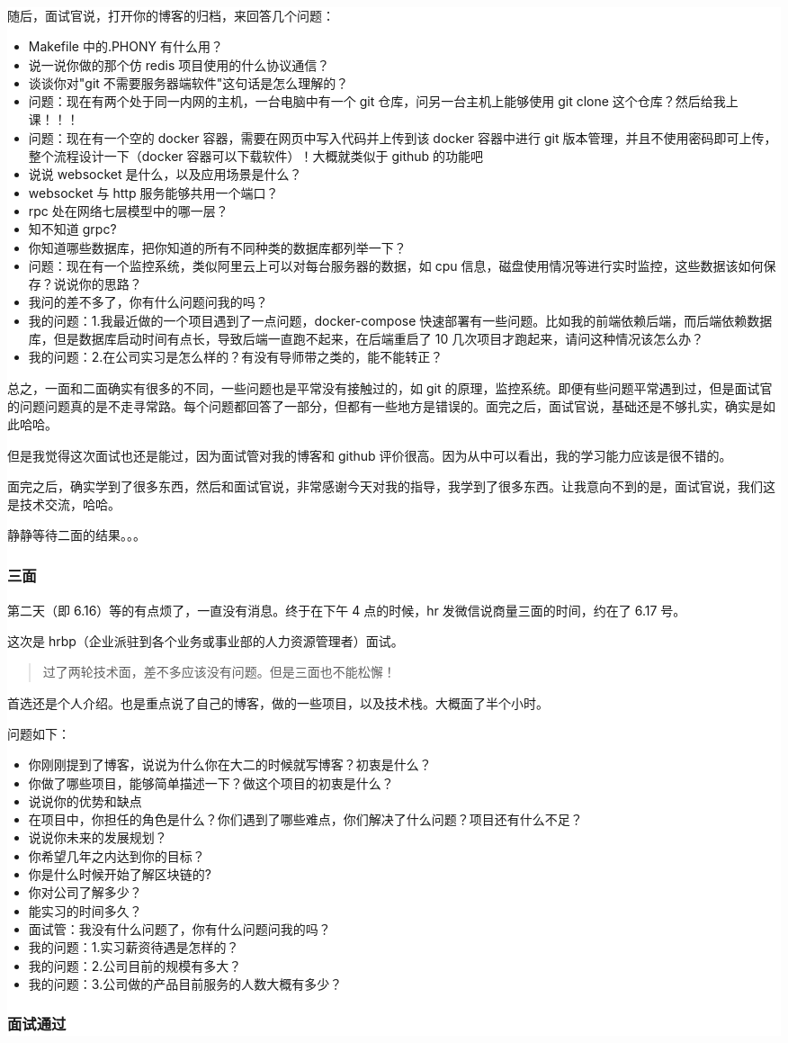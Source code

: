 随后，面试官说，打开你的博客的归档，来回答几个问题：

- Makefile 中的.PHONY 有什么用？
- 说一说你做的那个仿 redis 项目使用的什么协议通信？
- 谈谈你对"git 不需要服务器端软件"这句话是怎么理解的？
- 问题：现在有两个处于同一内网的主机，一台电脑中有一个 git 仓库，问另一台主机上能够使用 git clone 这个仓库？然后给我上课！！！
- 问题：现在有一个空的 docker 容器，需要在网页中写入代码并上传到该 docker 容器中进行 git 版本管理，并且不使用密码即可上传，整个流程设计一下（docker 容器可以下载软件）！大概就类似于 github 的功能吧
- 说说 websocket 是什么，以及应用场景是什么？
- websocket 与 http 服务能够共用一个端口？
- rpc 处在网络七层模型中的哪一层？
- 知不知道 grpc?
- 你知道哪些数据库，把你知道的所有不同种类的数据库都列举一下？
- 问题：现在有一个监控系统，类似阿里云上可以对每台服务器的数据，如 cpu 信息，磁盘使用情况等进行实时监控，这些数据该如何保存？说说你的思路？
- 我问的差不多了，你有什么问题问我的吗？
- 我的问题：1.我最近做的一个项目遇到了一点问题，docker-compose 快速部署有一些问题。比如我的前端依赖后端，而后端依赖数据库，但是数据库启动时间有点长，导致后端一直跑不起来，在后端重启了 10 几次项目才跑起来，请问这种情况该怎么办？
- 我的问题：2.在公司实习是怎么样的？有没有导师带之类的，能不能转正？

总之，一面和二面确实有很多的不同，一些问题也是平常没有接触过的，如 git 的原理，监控系统。即便有些问题平常遇到过，但是面试官的问题问题真的是不走寻常路。每个问题都回答了一部分，但都有一些地方是错误的。面完之后，面试官说，基础还是不够扎实，确实是如此哈哈。

但是我觉得这次面试也还是能过，因为面试管对我的博客和 github 评价很高。因为从中可以看出，我的学习能力应该是很不错的。

面完之后，确实学到了很多东西，然后和面试官说，非常感谢今天对我的指导，我学到了很多东西。让我意向不到的是，面试官说，我们这是技术交流，哈哈。

静静等待二面的结果。。。

### 三面

第二天（即 6.16）等的有点烦了，一直没有消息。终于在下午 4 点的时候，hr 发微信说商量三面的时间，约在了 6.17 号。

这次是 hrbp（企业派驻到各个业务或事业部的人力资源管理者）面试。

> 过了两轮技术面，差不多应该没有问题。但是三面也不能松懈！

首选还是个人介绍。也是重点说了自己的博客，做的一些项目，以及技术栈。大概面了半个小时。

问题如下：

- 你刚刚提到了博客，说说为什么你在大二的时候就写博客？初衷是什么？
- 你做了哪些项目，能够简单描述一下？做这个项目的初衷是什么？
- 说说你的优势和缺点
- 在项目中，你担任的角色是什么？你们遇到了哪些难点，你们解决了什么问题？项目还有什么不足？
- 说说你未来的发展规划？
- 你希望几年之内达到你的目标？
- 你是什么时候开始了解区块链的?
- 你对公司了解多少？
- 能实习的时间多久？
- 面试管：我没有什么问题了，你有什么问题问我的吗？
- 我的问题：1.实习薪资待遇是怎样的？
- 我的问题：2.公司目前的规模有多大？
- 我的问题：3.公司做的产品目前服务的人数大概有多少？

### 面试通过
